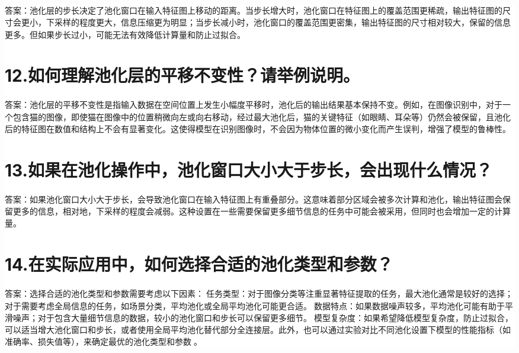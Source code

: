 答案：池化层的步长决定了池化窗口在输入特征图上移动的距离。当步长增大时，池化窗口在特征图上的覆盖范围更稀疏，输出特征图的尺寸会更小，下采样的程度更大，信息压缩更为明显；当步长减小时，池化窗口的覆盖范围更密集，输出特征图的尺寸相对较大，保留的信息更多。但如果步长过小，可能无法有效降低计算量和防止过拟合。


<h1 id="12如何理解池化层的平移不变性？请举例说明。">12.如何理解池化层的平移不变性？请举例说明。</h1>

答案：池化层的平移不变性是指输入数据在空间位置上发生小幅度平移时，池化后的输出结果基本保持不变。例如，在图像识别中，对于一个包含猫的图像，即使猫在图像中的位置稍微向左或向右移动，经过最大池化后，猫的关键特征（如眼睛、耳朵等）仍然会被保留，且池化后的特征图在数值和结构上不会有显著变化。这使得模型在识别图像时，不会因为物体位置的微小变化而产生误判，增强了模型的鲁棒性。


<h1 id="13如果在池化操作中，池化窗口大小大于步长，会出现什么情况？">13.如果在池化操作中，池化窗口大小大于步长，会出现什么情况？</h1>

答案：如果池化窗口大小大于步长，会导致池化窗口在输入特征图上有重叠部分。这意味着部分区域会被多次计算和池化，输出特征图会保留更多的信息，相对地，下采样的程度会减弱。这种设置在一些需要保留更多细节信息的任务中可能会被采用，但同时也会增加一定的计算量。

<h1 id="14在实际应用中，如何选择合适的池化类型和参数？">14.在实际应用中，如何选择合适的池化类型和参数？</h1>

答案：选择合适的池化类型和参数需要考虑以下因素：
任务类型：对于图像分类等注重显著特征提取的任务，最大池化通常是较好的选择；对于需要考虑全局信息的任务，如场景分类，平均池化或全局平均池化可能更合适。
数据特点：如果数据噪声较多，平均池化可能有助于平滑噪声；对于包含大量细节信息的数据，较小的池化窗口和步长可以保留更多细节。
模型复杂度：如果希望降低模型复杂度，防止过拟合，可以适当增大池化窗口和步长，或者使用全局平均池化替代部分全连接层。此外，也可以通过实验对比不同池化设置下模型的性能指标（如准确率、损失值等），来确定最优的池化类型和参数 。


